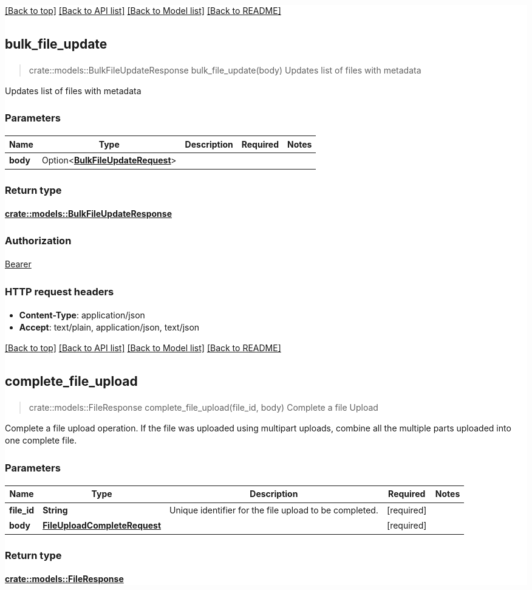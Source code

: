 [[Back to top]](#) [[Back to API list]](../README.md#documentation-for-api-endpoints) [[Back to Model list]](../README.md#documentation-for-models) [[Back to README]](../README.md)


## bulk_file_update

> crate::models::BulkFileUpdateResponse bulk_file_update(body)
Updates list of files with metadata

Updates list of files with metadata

### Parameters


Name | Type | Description  | Required | Notes
------------- | ------------- | ------------- | ------------- | -------------
**body** | Option<[**BulkFileUpdateRequest**](BulkFileUpdateRequest.md)> |  |  |

### Return type

[**crate::models::BulkFileUpdateResponse**](BulkFileUpdateResponse.md)

### Authorization

[Bearer](../README.md#Bearer)

### HTTP request headers

- **Content-Type**: application/json
- **Accept**: text/plain, application/json, text/json

[[Back to top]](#) [[Back to API list]](../README.md#documentation-for-api-endpoints) [[Back to Model list]](../README.md#documentation-for-models) [[Back to README]](../README.md)


## complete_file_upload

> crate::models::FileResponse complete_file_upload(file_id, body)
Complete a file Upload

Complete a file upload operation. If the file was uploaded using multipart uploads, combine all the multiple parts uploaded into one complete file.

### Parameters


Name | Type | Description  | Required | Notes
------------- | ------------- | ------------- | ------------- | -------------
**file_id** | **String** | Unique identifier for the file upload to be completed. | [required] |
**body** | [**FileUploadCompleteRequest**](FileUploadCompleteRequest.md) |  | [required] |

### Return type

[**crate::models::FileResponse**](FileResponse.md)
